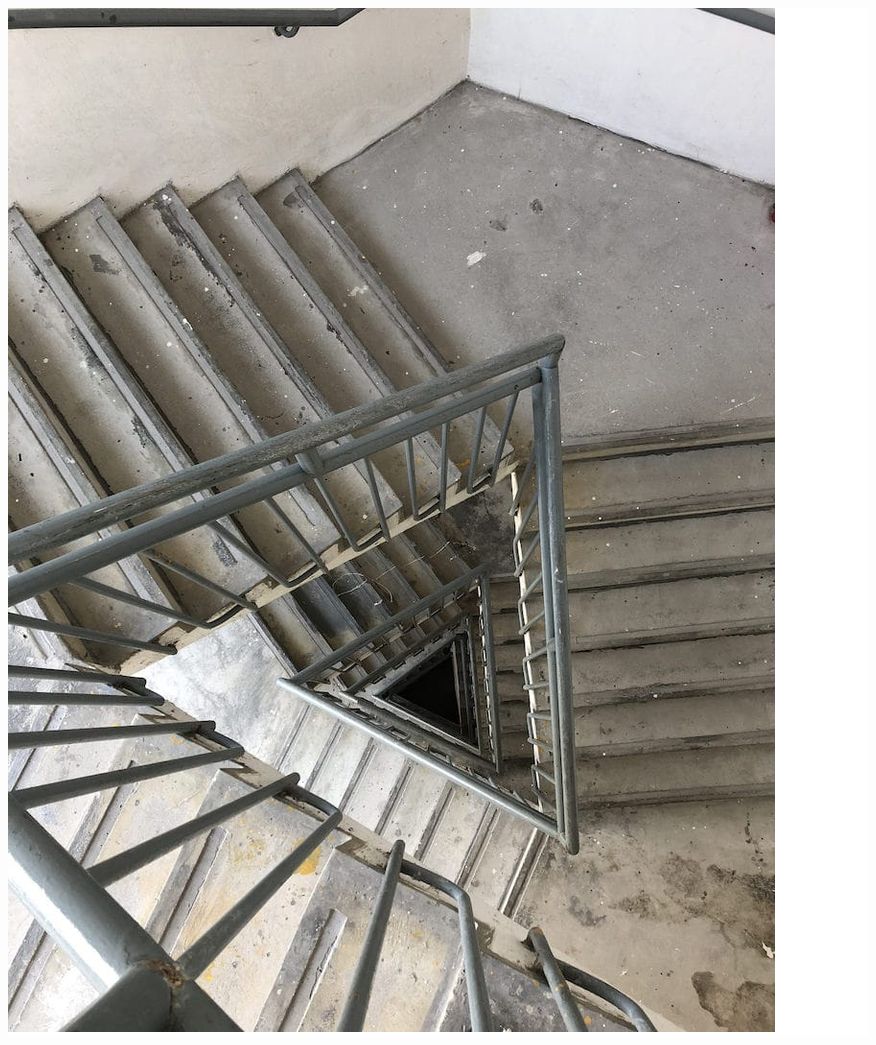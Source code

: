 ![Triangle stairwell at Hong Kong Arts Centre](../images/photos/scenery/triangle-stairwell-hong-kong-arts-centre.jpg)
